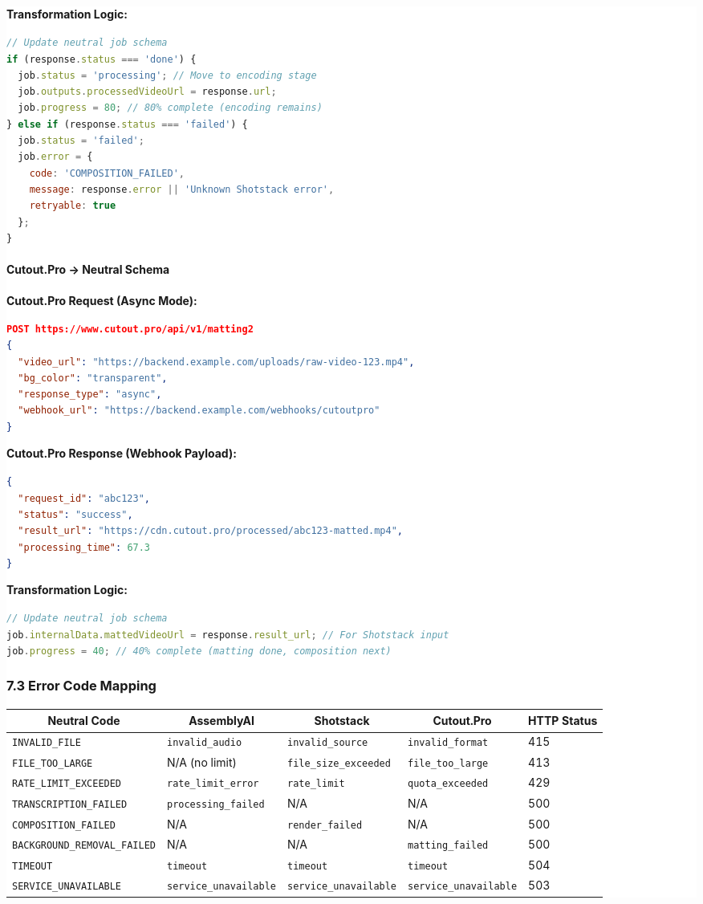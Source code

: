 **Transformation Logic:**
```javascript
// Update neutral job schema
if (response.status === 'done') {
  job.status = 'processing'; // Move to encoding stage
  job.outputs.processedVideoUrl = response.url;
  job.progress = 80; // 80% complete (encoding remains)
} else if (response.status === 'failed') {
  job.status = 'failed';
  job.error = {
    code: 'COMPOSITION_FAILED',
    message: response.error || 'Unknown Shotstack error',
    retryable: true
  };
}
```

#### Cutout.Pro → Neutral Schema

**Cutout.Pro Request (Async Mode):**
```json
POST https://www.cutout.pro/api/v1/matting2
{
  "video_url": "https://backend.example.com/uploads/raw-video-123.mp4",
  "bg_color": "transparent",
  "response_type": "async",
  "webhook_url": "https://backend.example.com/webhooks/cutoutpro"
}
```

**Cutout.Pro Response (Webhook Payload):**
```json
{
  "request_id": "abc123",
  "status": "success",
  "result_url": "https://cdn.cutout.pro/processed/abc123-matted.mp4",
  "processing_time": 67.3
}
```

**Transformation Logic:**
```javascript
// Update neutral job schema
job.internalData.mattedVideoUrl = response.result_url; // For Shotstack input
job.progress = 40; // 40% complete (matting done, composition next)
```

### 7.3 Error Code Mapping

| Neutral Code | AssemblyAI | Shotstack | Cutout.Pro | HTTP Status |
|--------------|-----------|-----------|------------|-------------|
| `INVALID_FILE` | `invalid_audio` | `invalid_source` | `invalid_format` | 415 |
| `FILE_TOO_LARGE` | N/A (no limit) | `file_size_exceeded` | `file_too_large` | 413 |
| `RATE_LIMIT_EXCEEDED` | `rate_limit_error` | `rate_limit` | `quota_exceeded` | 429 |
| `TRANSCRIPTION_FAILED` | `processing_failed` | N/A | N/A | 500 |
| `COMPOSITION_FAILED` | N/A | `render_failed` | N/A | 500 |
| `BACKGROUND_REMOVAL_FAILED` | N/A | N/A | `matting_failed` | 500 |
| `TIMEOUT` | `timeout` | `timeout` | `timeout` | 504 |
| `SERVICE_UNAVAILABLE` | `service_unavailable` | `service_unavailable` | `service_unavailable` | 503 |
